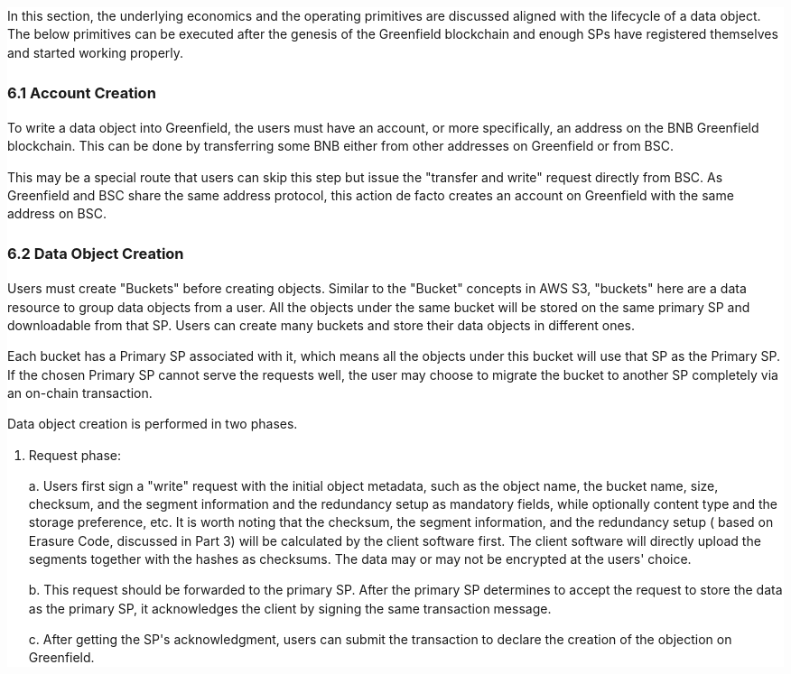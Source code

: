 In this section, the underlying economics and the operating primitives
are discussed aligned with the lifecycle of a data object. The below
primitives can be executed after the genesis of the Greenfield
blockchain and enough SPs have registered themselves and started working
properly.

### 6.1 Account Creation

To write a data object into Greenfield, the users must have an account,
or more specifically, an address on the BNB Greenfield blockchain. This
can be done by transferring some BNB either from other addresses on
Greenfield or from BSC.

This may be a special route that users can skip this step but issue the
"transfer and write" request directly from BSC. As Greenfield and BSC
share the same address protocol, this action de facto creates an account
on Greenfield with the same address on BSC.

### 6.2 Data Object Creation

Users must create "Buckets" before creating objects. Similar to the
"Bucket" concepts in AWS S3, "buckets" here are a data resource to group
data objects from a user. All the objects under the same bucket will be
stored on the same primary SP and downloadable from that SP. Users can
create many buckets and store their data objects in different ones.

Each bucket has a Primary SP associated with it, which means all the
objects under this bucket will use that SP as the Primary SP. If the
chosen Primary SP cannot serve the requests well, the user may choose to
migrate the bucket to another SP completely via an on-chain transaction.

Data object creation is performed in two phases.

1. Request phase:

   a. Users first sign a "write" request with the initial object metadata, such as the object name, the bucket name,
   size,
   checksum, and the segment information and the redundancy setup as mandatory fields, while optionally content type and
   the
   storage preference, etc. It is worth noting that the checksum, the segment information, and the redundancy setup (
   based on
   Erasure Code, discussed in Part 3) will be calculated by the client software first. The client software will directly
   upload the segments together with the hashes as checksums. The data may or may not be encrypted at the users' choice.

   b. This request should be forwarded to the primary SP. After the primary SP determines to accept the request to store
   the data
   as the primary SP, it acknowledges the client by signing the same transaction message.

   c. After getting the SP's acknowledgment, users can submit the
   transaction to declare the creation of the objection on Greenfield.
